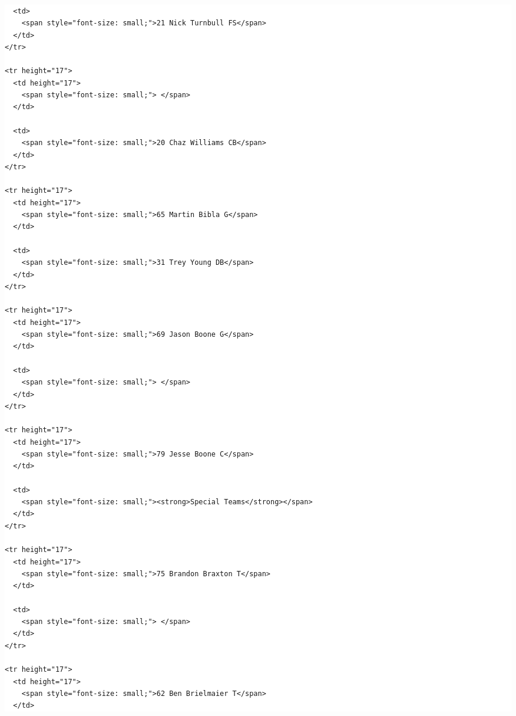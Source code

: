       <td>
        <span style="font-size: small;">21 Nick Turnbull FS</span>
      </td>
    </tr>

    <tr height="17">
      <td height="17">
        <span style="font-size: small;"> </span>
      </td>

      <td>
        <span style="font-size: small;">20 Chaz Williams CB</span>
      </td>
    </tr>

    <tr height="17">
      <td height="17">
        <span style="font-size: small;">65 Martin Bibla G</span>
      </td>

      <td>
        <span style="font-size: small;">31 Trey Young DB</span>
      </td>
    </tr>

    <tr height="17">
      <td height="17">
        <span style="font-size: small;">69 Jason Boone G</span>
      </td>

      <td>
        <span style="font-size: small;"> </span>
      </td>
    </tr>

    <tr height="17">
      <td height="17">
        <span style="font-size: small;">79 Jesse Boone C</span>
      </td>

      <td>
        <span style="font-size: small;"><strong>Special Teams</strong></span>
      </td>
    </tr>

    <tr height="17">
      <td height="17">
        <span style="font-size: small;">75 Brandon Braxton T</span>
      </td>

      <td>
        <span style="font-size: small;"> </span>
      </td>
    </tr>

    <tr height="17">
      <td height="17">
        <span style="font-size: small;">62 Ben Brielmaier T</span>
      </td>
